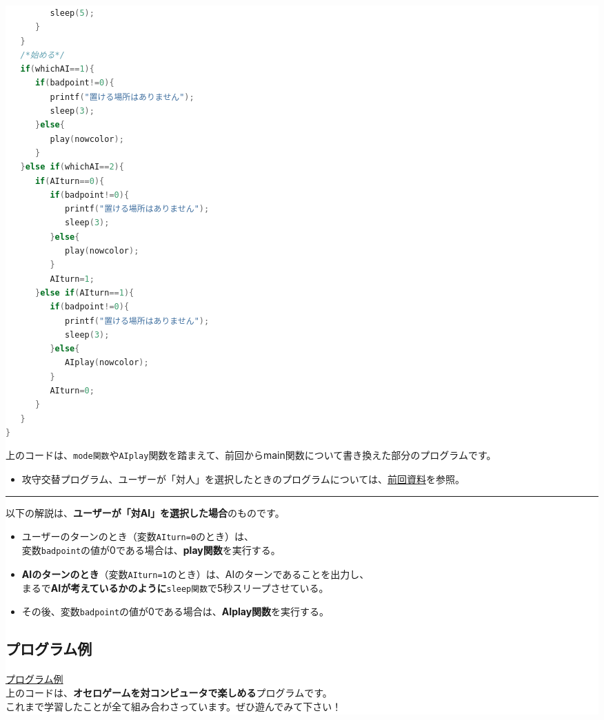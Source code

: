 ``` C
         sleep(5);
      }
   }
   /*始める*/
   if(whichAI==1){
      if(badpoint!=0){
         printf("置ける場所はありません");
         sleep(3);
      }else{
         play(nowcolor);
      }		
   }else if(whichAI==2){
      if(AIturn==0){
         if(badpoint!=0){
            printf("置ける場所はありません");
            sleep(3);
         }else{
            play(nowcolor);
         }
         AIturn=1;
      }else if(AIturn==1){
         if(badpoint!=0){
            printf("置ける場所はありません");
            sleep(3);
         }else{
            AIplay(nowcolor);
         }
         AIturn=0;   	
      }
   }
}
```
上のコードは、`mode関数`や`AIplay`関数を踏まえて、前回からmain関数について書き換えた部分のプログラムです。

-  攻守交替プログラム、ユーザーが「対人」を選択したときのプログラムについては、[前回資料](https://github.com/kiryu-3/prosa/blob/main/C/pc_1_11/pc_11.md)を参照。
-------------------------
以下の解説は、**ユーザーが「対AI」を選択した場合**のものです。  
-  ユーザーのターンのとき（変数`AIturn=0`のとき）は、  
変数`badpoint`の値が0である場合は、**play関数**を実行する。

-  **AIのターンのとき**（変数`AIturn=1`のとき）は、AIのターンであることを出力し、  
まるで**AIが考えているかのように**`sleep関数`で5秒スリープさせている。  
- その後、変数`badpoint`の値が0である場合は、**AIplay関数**を実行する。

## プログラム例
[プログラム例](https://github.com/kiryu-3/prosa/blob/main/C/pc_1_12/osero_vsAI.md)    
上のコードは、**オセロゲームを対コンピュータで楽しめる**プログラムです。  
これまで学習したことが全て組み合わさっています。ぜひ遊んでみて下さい！

